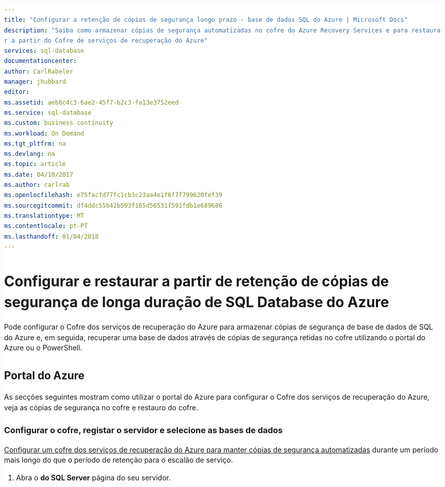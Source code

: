 ```yaml
---
title: "Configurar a retenção de cópias de segurança longo prazo - base de dados SQL do Azure | Microsoft Docs"
description: "Saiba como armazenar cópias de segurança automatizadas no cofre do Azure Recovery Services e para restaurar a partir do Cofre de serviços de recuperação do Azure"
services: sql-database
documentationcenter: 
author: CarlRabeler
manager: jhubbard
editor: 
ms.assetid: aeb8c4c3-6ae2-45f7-b2c3-fa13e3752eed
ms.service: sql-database
ms.custom: business continuity
ms.workload: On Demand
ms.tgt_pltfrm: na
ms.devlang: na
ms.topic: article
ms.date: 04/10/2017
ms.author: carlrab
ms.openlocfilehash: e75facfd77fc1cb3c23aa4e1f6f7f799620fef39
ms.sourcegitcommit: df4ddc55b42b593f165d56531f591fdb1e689686
ms.translationtype: MT
ms.contentlocale: pt-PT
ms.lasthandoff: 01/04/2018
---
```

# <a name="configure-and-restore-from-azure-sql-database-long-term-backup-retention"></a>Configurar e restaurar a partir de retenção de cópias de segurança de longa duração de SQL Database do Azure

Pode configurar o Cofre dos serviços de recuperação do Azure para armazenar cópias de segurança de base de dados de SQL do Azure e, em seguida, recuperar uma base de dados através de cópias de segurança retidas no cofre utilizando o portal do Azure ou o PowerShell.

## <a name="azure-portal"></a>Portal do Azure

As secções seguintes mostram como utilizar o portal do Azure para configurar o Cofre dos serviços de recuperação do Azure, veja as cópias de segurança no cofre e restauro do cofre.

### <a name="configure-the-vault-register-the-server-and-select-databases"></a>Configurar o cofre, registar o servidor e selecione as bases de dados

[Configurar um cofre dos serviços de recuperação do Azure para manter cópias de segurança automatizadas](sql-database-long-term-retention.md) durante um período mais longo do que o período de retenção para o escalão de serviço. 

1. Abra o **do SQL Server** página do seu servidor.
